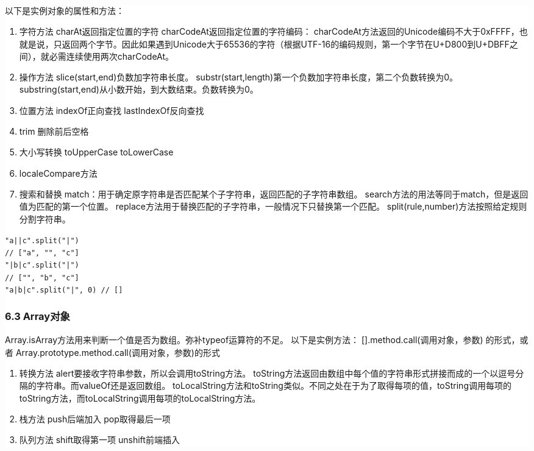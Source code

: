 以下是实例对象的属性和方法：
1. 字符方法
charAt返回指定位置的字符
charCodeAt返回指定位置的字符编码：
charCodeAt方法返回的Unicode编码不大于0xFFFF，也就是说，只返回两个字节。因此如果遇到Unicode大于65536的字符（根据UTF-16的编码规则，第一个字节在U+D800到U+DBFF之间），就必需连续使用两次charCodeAt。

2. 操作方法
slice(start,end)负数加字符串长度。
substr(start,length)第一个负数加字符串长度，第二个负数转换为0。
substring(start,end)从小数开始，到大数结束。负数转换为0。

3. 位置方法
indexOf正向查找
lastIndexOf反向查找

4. trim
删除前后空格

5. 大小写转换
toUpperCase
toLowerCase

6. localeCompare方法
7. 搜索和替换
match：用于确定原字符串是否匹配某个子字符串，返回匹配的子字符串数组。
search方法的用法等同于match，但是返回值为匹配的第一个位置。
replace方法用于替换匹配的子字符串，一般情况下只替换第一个匹配。
split(rule,number)方法按照给定规则分割字符串。
```
"a||c".split("|")
// ["a", "", "c"]
"|b|c".split("|")
// ["", "b", "c"]
"a|b|c".split("|", 0) // []
```


### 6.3 Array对象

Array.isArray方法用来判断一个值是否为数组。弥补typeof运算符的不足。
以下是实例方法：
[].method.call(调用对象，参数) 的形式，或者 Array.prototype.method.call(调用对象，参数)的形式

1. 转换方法
alert要接收字符串参数，所以会调用toString方法。
toString方法返回由数组中每个值的字符串形式拼接而成的一个以逗号分隔的字符串。而valueOf还是返回数组。
toLocalString方法和toString类似。不同之处在于为了取得每项的值，toString调用每项的toString方法，而toLocalString调用每项的toLocalString方法。

2. 栈方法
push后端加入
pop取得最后一项

3. 队列方法
shift取得第一项
unshift前端插入
